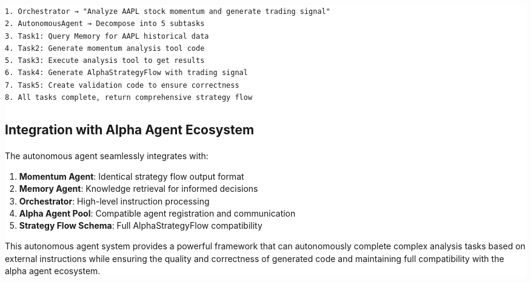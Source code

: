 ```
1. Orchestrator → "Analyze AAPL stock momentum and generate trading signal"
2. AutonomousAgent → Decompose into 5 subtasks
3. Task1: Query Memory for AAPL historical data
4. Task2: Generate momentum analysis tool code
5. Task3: Execute analysis tool to get results
6. Task4: Generate AlphaStrategyFlow with trading signal
7. Task5: Create validation code to ensure correctness
8. All tasks complete, return comprehensive strategy flow
```

## Integration with Alpha Agent Ecosystem

The autonomous agent seamlessly integrates with:

1. **Momentum Agent**: Identical strategy flow output format
2. **Memory Agent**: Knowledge retrieval for informed decisions
3. **Orchestrator**: High-level instruction processing
4. **Alpha Agent Pool**: Compatible agent registration and communication
5. **Strategy Flow Schema**: Full AlphaStrategyFlow compatibility

This autonomous agent system provides a powerful framework that can autonomously complete complex analysis tasks based on external instructions while ensuring the quality and correctness of generated code and maintaining full compatibility with the alpha agent ecosystem.
